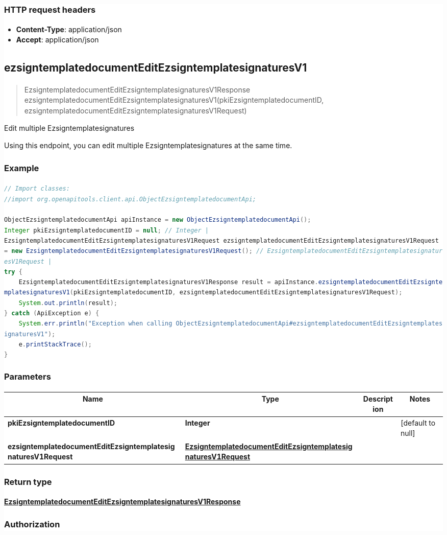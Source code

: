 ### HTTP request headers

- **Content-Type**: application/json
- **Accept**: application/json


## ezsigntemplatedocumentEditEzsigntemplatesignaturesV1

> EzsigntemplatedocumentEditEzsigntemplatesignaturesV1Response ezsigntemplatedocumentEditEzsigntemplatesignaturesV1(pkiEzsigntemplatedocumentID, ezsigntemplatedocumentEditEzsigntemplatesignaturesV1Request)

Edit multiple Ezsigntemplatesignatures

Using this endpoint, you can edit multiple Ezsigntemplatesignatures at the same time.

### Example

```java
// Import classes:
//import org.openapitools.client.api.ObjectEzsigntemplatedocumentApi;

ObjectEzsigntemplatedocumentApi apiInstance = new ObjectEzsigntemplatedocumentApi();
Integer pkiEzsigntemplatedocumentID = null; // Integer | 
EzsigntemplatedocumentEditEzsigntemplatesignaturesV1Request ezsigntemplatedocumentEditEzsigntemplatesignaturesV1Request = new EzsigntemplatedocumentEditEzsigntemplatesignaturesV1Request(); // EzsigntemplatedocumentEditEzsigntemplatesignaturesV1Request | 
try {
    EzsigntemplatedocumentEditEzsigntemplatesignaturesV1Response result = apiInstance.ezsigntemplatedocumentEditEzsigntemplatesignaturesV1(pkiEzsigntemplatedocumentID, ezsigntemplatedocumentEditEzsigntemplatesignaturesV1Request);
    System.out.println(result);
} catch (ApiException e) {
    System.err.println("Exception when calling ObjectEzsigntemplatedocumentApi#ezsigntemplatedocumentEditEzsigntemplatesignaturesV1");
    e.printStackTrace();
}
```

### Parameters


Name | Type | Description  | Notes
------------- | ------------- | ------------- | -------------
 **pkiEzsigntemplatedocumentID** | **Integer**|  | [default to null]
 **ezsigntemplatedocumentEditEzsigntemplatesignaturesV1Request** | [**EzsigntemplatedocumentEditEzsigntemplatesignaturesV1Request**](EzsigntemplatedocumentEditEzsigntemplatesignaturesV1Request.md)|  |

### Return type

[**EzsigntemplatedocumentEditEzsigntemplatesignaturesV1Response**](EzsigntemplatedocumentEditEzsigntemplatesignaturesV1Response.md)

### Authorization
